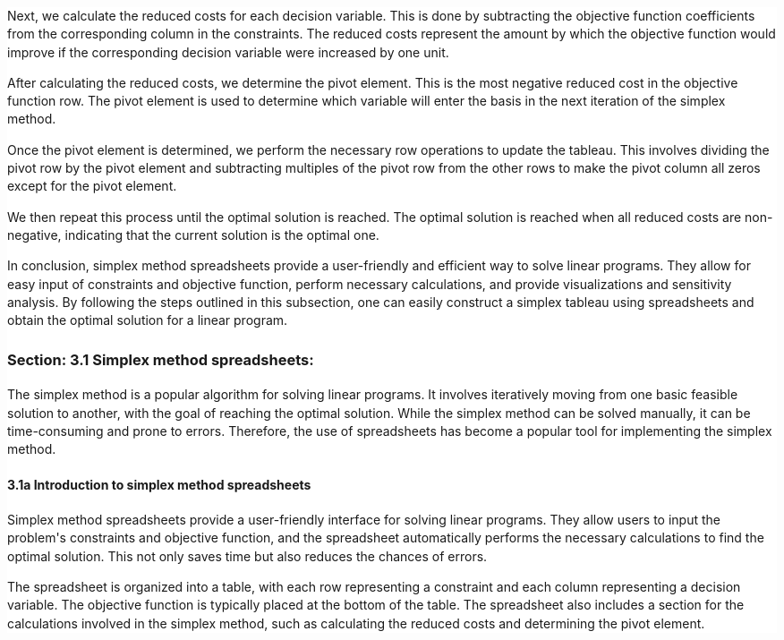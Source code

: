 

Next, we calculate the reduced costs for each decision variable. This is done by subtracting the objective function coefficients from the corresponding column in the constraints. The reduced costs represent the amount by which the objective function would improve if the corresponding decision variable were increased by one unit.



After calculating the reduced costs, we determine the pivot element. This is the most negative reduced cost in the objective function row. The pivot element is used to determine which variable will enter the basis in the next iteration of the simplex method.



Once the pivot element is determined, we perform the necessary row operations to update the tableau. This involves dividing the pivot row by the pivot element and subtracting multiples of the pivot row from the other rows to make the pivot column all zeros except for the pivot element.



We then repeat this process until the optimal solution is reached. The optimal solution is reached when all reduced costs are non-negative, indicating that the current solution is the optimal one.



In conclusion, simplex method spreadsheets provide a user-friendly and efficient way to solve linear programs. They allow for easy input of constraints and objective function, perform necessary calculations, and provide visualizations and sensitivity analysis. By following the steps outlined in this subsection, one can easily construct a simplex tableau using spreadsheets and obtain the optimal solution for a linear program. 





### Section: 3.1 Simplex method spreadsheets:



The simplex method is a popular algorithm for solving linear programs. It involves iteratively moving from one basic feasible solution to another, with the goal of reaching the optimal solution. While the simplex method can be solved manually, it can be time-consuming and prone to errors. Therefore, the use of spreadsheets has become a popular tool for implementing the simplex method.



#### 3.1a Introduction to simplex method spreadsheets



Simplex method spreadsheets provide a user-friendly interface for solving linear programs. They allow users to input the problem's constraints and objective function, and the spreadsheet automatically performs the necessary calculations to find the optimal solution. This not only saves time but also reduces the chances of errors.



The spreadsheet is organized into a table, with each row representing a constraint and each column representing a decision variable. The objective function is typically placed at the bottom of the table. The spreadsheet also includes a section for the calculations involved in the simplex method, such as calculating the reduced costs and determining the pivot element.


